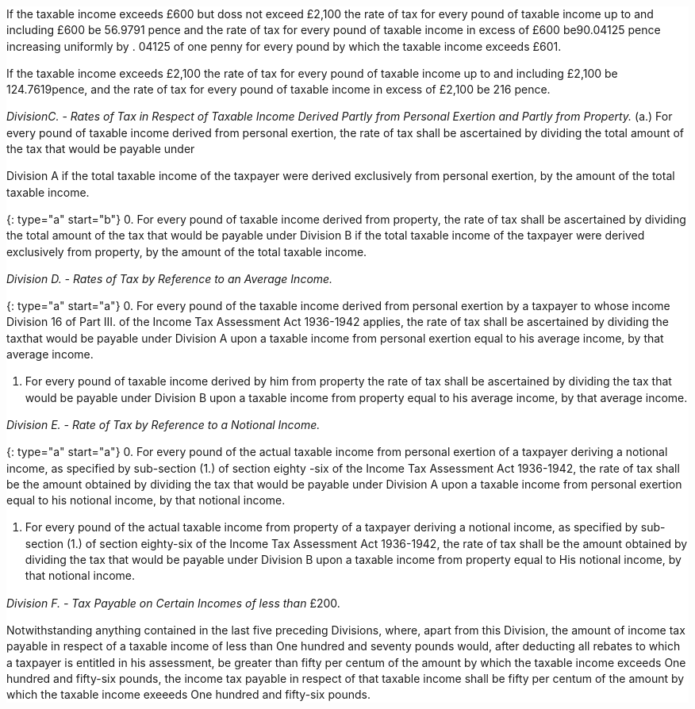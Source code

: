 If the taxable income exceeds £600 but  doss  not exceed £2,100 the rate of tax for every pound of taxable income up to and including £600 be 56.9791 pence and the rate of tax for every pound of taxable income in excess of £600 be90.04125 pence increasing uniformly  by  . 04125 of one penny for every pound  by  which the taxable income exceeds £601. 

If the taxable income exceeds £2,100 the rate  of  tax  for  every pound of taxable income up to  and  including £2,100 be 124.7619pence, and the rate of tax for every pound of taxable income in excess of £2,100 be 216 pence. 


 *DivisionC.* -  *Rates of Tax in Respect of Taxable Income Derived Partly from Personal Exertion and Partly from Property.*  (a.) For every pound of taxable income derived from personal exertion, the rate of tax shall be ascertained by dividing the total amount of the tax that would be payable under 

Division A if the total taxable income of the taxpayer were derived exclusively from personal exertion, by the amount of the total taxable income. 

{: type="a" start="b"}
0. For every pound of taxable income derived from property, the rate of tax shall be ascertained by dividing the total amount of the tax that would be payable under Division B if the total taxable income of the taxpayer were derived exclusively from property, by the amount of the total taxable income. 


 *Division D. - Rates of Tax by Reference to an Average Income.* 


{: type="a" start="a"}
0. For every pound of the taxable income derived from personal exertion by a taxpayer to whose income Division 16 of Part III. of the Income Tax Assessment Act 1936-1942 applies, the rate of tax shall be ascertained by dividing the taxthat would be payable under Division A upon a taxable income from personal exertion equal to his average income, by that average income. 
1. For every pound of taxable income derived by him from property the rate of tax shall be ascertained by dividing the tax that would be payable under Division B upon a taxable income from property equal to his average income, by that average income. 


 *Division E. - Rate of Tax by Reference to a Notional Income.* 


{: type="a" start="a"}
0. For every pound of the actual taxable income from personal exertion of a taxpayer deriving a notional income, as specified by sub-section (1.) of section eighty -six of the Income Tax Assessment Act 1936-1942, the rate of tax shall be the amount obtained by dividing the tax that would be payable under Division A upon a taxable income from personal exertion equal to his notional income, by that notional income. 
1. For every pound of the actual taxable income from property of a taxpayer deriving a notional income, as specified by sub-section (1.) of section eighty-six of the Income Tax Assessment Act 1936-1942, the rate of tax shall be the amount obtained by dividing the tax that would be payable under Division B upon a taxable income from property equal to His notional income, by that notional income. 


 *Division F. - Tax Payable on Certain Incomes of less than* £200. 

Notwithstanding anything contained in the last five preceding Divisions, where, apart from this Division, the amount of income tax payable in respect of a taxable income of less than One hundred and seventy pounds would, after deducting all rebates to which a taxpayer is entitled in his assessment, be greater than fifty per centum of the amount by which the taxable income exceeds One hundred and fifty-six pounds, the income tax payable in respect of that taxable income shall be fifty per centum of the amount by which the taxable income exeeeds One hundred and fifty-six pounds. 
